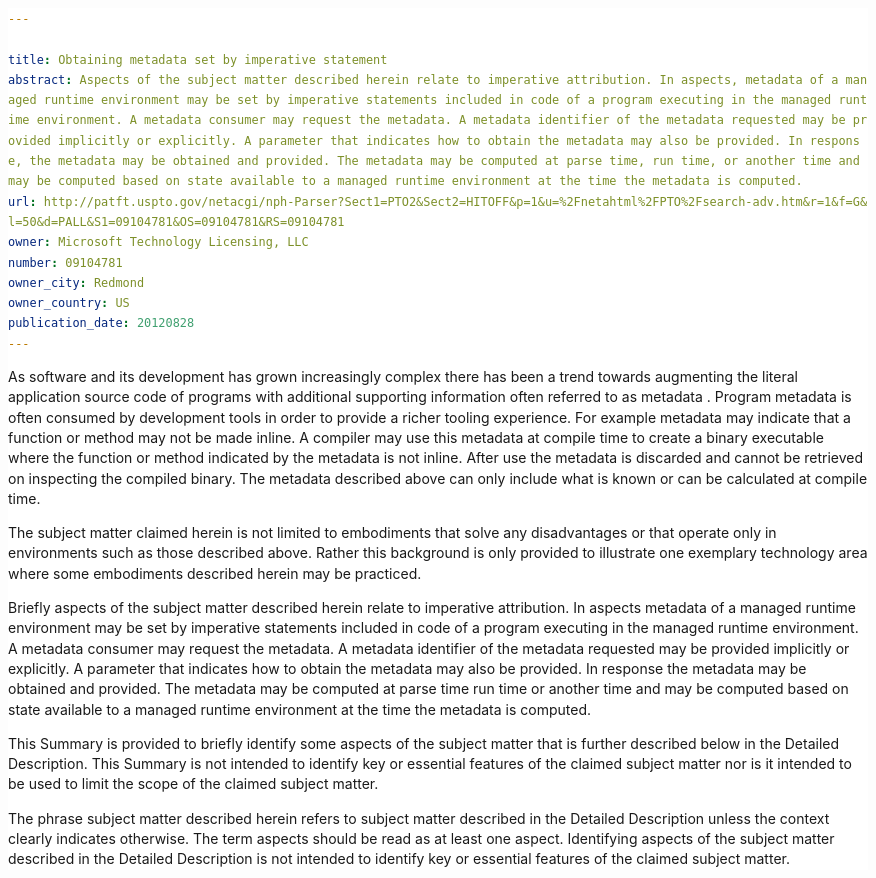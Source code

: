 ```yaml
---

title: Obtaining metadata set by imperative statement
abstract: Aspects of the subject matter described herein relate to imperative attribution. In aspects, metadata of a managed runtime environment may be set by imperative statements included in code of a program executing in the managed runtime environment. A metadata consumer may request the metadata. A metadata identifier of the metadata requested may be provided implicitly or explicitly. A parameter that indicates how to obtain the metadata may also be provided. In response, the metadata may be obtained and provided. The metadata may be computed at parse time, run time, or another time and may be computed based on state available to a managed runtime environment at the time the metadata is computed.
url: http://patft.uspto.gov/netacgi/nph-Parser?Sect1=PTO2&Sect2=HITOFF&p=1&u=%2Fnetahtml%2FPTO%2Fsearch-adv.htm&r=1&f=G&l=50&d=PALL&S1=09104781&OS=09104781&RS=09104781
owner: Microsoft Technology Licensing, LLC
number: 09104781
owner_city: Redmond
owner_country: US
publication_date: 20120828
---
```

As software and its development has grown increasingly complex there has been a trend towards augmenting the literal application source code of programs with additional supporting information often referred to as metadata . Program metadata is often consumed by development tools in order to provide a richer tooling experience. For example metadata may indicate that a function or method may not be made inline. A compiler may use this metadata at compile time to create a binary executable where the function or method indicated by the metadata is not inline. After use the metadata is discarded and cannot be retrieved on inspecting the compiled binary. The metadata described above can only include what is known or can be calculated at compile time.

The subject matter claimed herein is not limited to embodiments that solve any disadvantages or that operate only in environments such as those described above. Rather this background is only provided to illustrate one exemplary technology area where some embodiments described herein may be practiced.

Briefly aspects of the subject matter described herein relate to imperative attribution. In aspects metadata of a managed runtime environment may be set by imperative statements included in code of a program executing in the managed runtime environment. A metadata consumer may request the metadata. A metadata identifier of the metadata requested may be provided implicitly or explicitly. A parameter that indicates how to obtain the metadata may also be provided. In response the metadata may be obtained and provided. The metadata may be computed at parse time run time or another time and may be computed based on state available to a managed runtime environment at the time the metadata is computed.

This Summary is provided to briefly identify some aspects of the subject matter that is further described below in the Detailed Description. This Summary is not intended to identify key or essential features of the claimed subject matter nor is it intended to be used to limit the scope of the claimed subject matter.

The phrase subject matter described herein refers to subject matter described in the Detailed Description unless the context clearly indicates otherwise. The term aspects should be read as at least one aspect. Identifying aspects of the subject matter described in the Detailed Description is not intended to identify key or essential features of the claimed subject matter.
